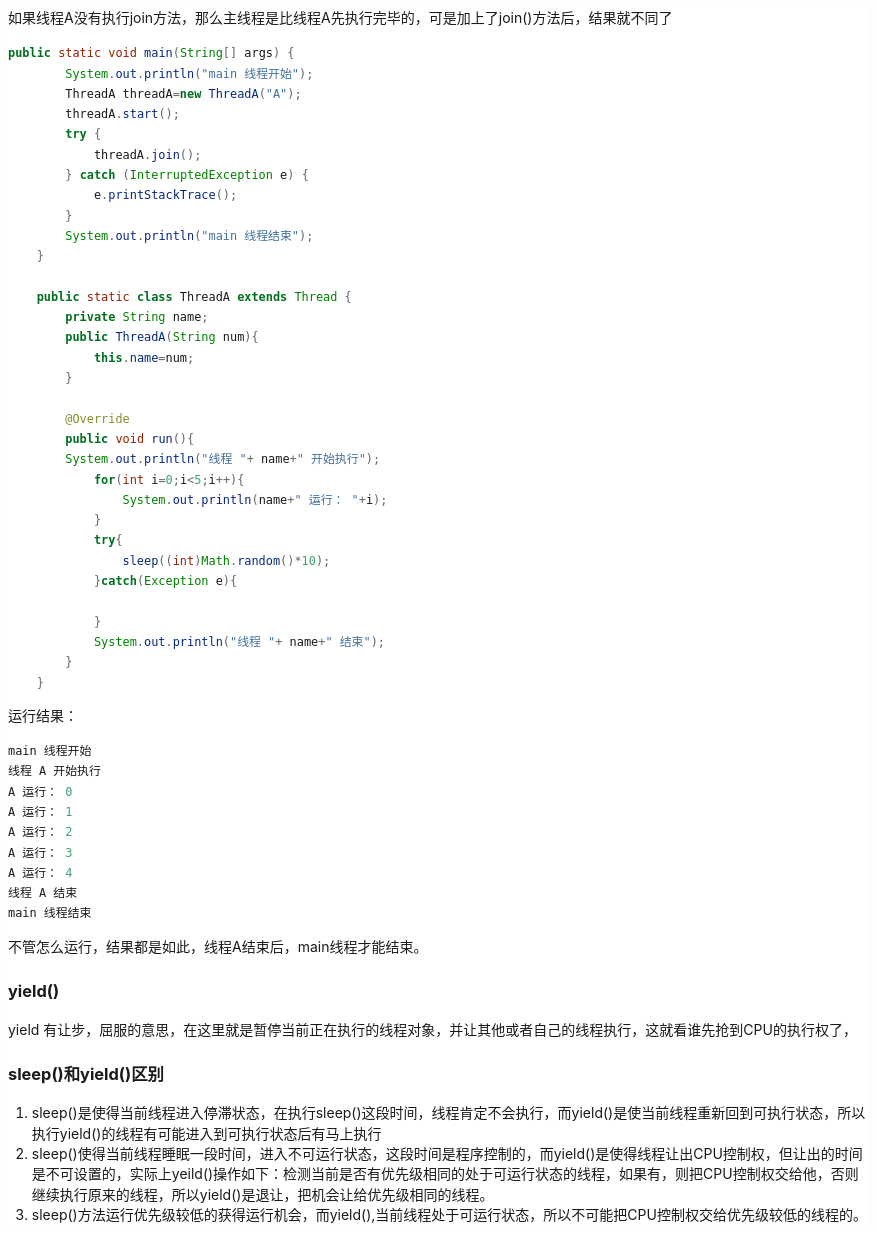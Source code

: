 如果线程A没有执行join方法，那么主线程是比线程A先执行完毕的，可是加上了join()方法后，结果就不同了
```java
public static void main(String[] args) {
		System.out.println("main 线程开始");
		ThreadA threadA=new ThreadA("A");
		threadA.start();
		try {
			threadA.join();
		} catch (InterruptedException e) {
			e.printStackTrace();
		}
		System.out.println("main 线程结束");
	}

	public static class ThreadA extends Thread {
		private String name;
		public ThreadA(String num){
			this.name=num;
		}

		@Override
		public void run(){
		System.out.println("线程 "+ name+" 开始执行");
			for(int i=0;i<5;i++){
				System.out.println(name+" 运行： "+i);
			}
			try{
				sleep((int)Math.random()*10);
			}catch(Exception e){

			}
			System.out.println("线程 "+ name+" 结束");
		}
	}
```
运行结果：
```java
main 线程开始
线程 A 开始执行
A 运行： 0
A 运行： 1
A 运行： 2
A 运行： 3
A 运行： 4
线程 A 结束
main 线程结束
```
不管怎么运行，结果都是如此，线程A结束后，main线程才能结束。
### yield()
yield 有让步，屈服的意思，在这里就是暂停当前正在执行的线程对象，并让其他或者自己的线程执行，这就看谁先抢到CPU的执行权了，

### sleep()和yield()区别
1. sleep()是使得当前线程进入停滞状态，在执行sleep()这段时间，线程肯定不会执行，而yield()是使当前线程重新回到可执行状态，所以执行yield()的线程有可能进入到可执行状态后有马上执行
2. sleep()使得当前线程睡眠一段时间，进入不可运行状态，这段时间是程序控制的，而yield()是使得线程让出CPU控制权，但让出的时间是不可设置的，实际上yeild()操作如下：检测当前是否有优先级相同的处于可运行状态的线程，如果有，则把CPU控制权交给他，否则继续执行原来的线程，所以yield()是退让，把机会让给优先级相同的线程。
3. sleep()方法运行优先级较低的获得运行机会，而yield(),当前线程处于可运行状态，所以不可能把CPU控制权交给优先级较低的线程的。
